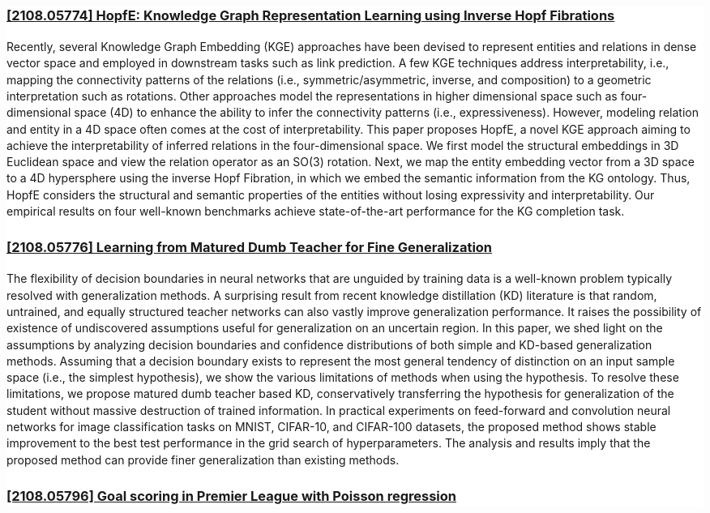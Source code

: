     

### [[2108.05774] HopfE: Knowledge Graph Representation Learning using Inverse Hopf Fibrations](http://arxiv.org/abs/2108.05774)


  Recently, several Knowledge Graph Embedding (KGE) approaches have been
devised to represent entities and relations in dense vector space and employed
in downstream tasks such as link prediction. A few KGE techniques address
interpretability, i.e., mapping the connectivity patterns of the relations
(i.e., symmetric/asymmetric, inverse, and composition) to a geometric
interpretation such as rotations. Other approaches model the representations in
higher dimensional space such as four-dimensional space (4D) to enhance the
ability to infer the connectivity patterns (i.e., expressiveness). However,
modeling relation and entity in a 4D space often comes at the cost of
interpretability. This paper proposes HopfE, a novel KGE approach aiming to
achieve the interpretability of inferred relations in the four-dimensional
space. We first model the structural embeddings in 3D Euclidean space and view
the relation operator as an SO(3) rotation. Next, we map the entity embedding
vector from a 3D space to a 4D hypersphere using the inverse Hopf Fibration, in
which we embed the semantic information from the KG ontology. Thus, HopfE
considers the structural and semantic properties of the entities without losing
expressivity and interpretability. Our empirical results on four well-known
benchmarks achieve state-of-the-art performance for the KG completion task.

    

### [[2108.05776] Learning from Matured Dumb Teacher for Fine Generalization](http://arxiv.org/abs/2108.05776)


  The flexibility of decision boundaries in neural networks that are unguided
by training data is a well-known problem typically resolved with generalization
methods. A surprising result from recent knowledge distillation (KD) literature
is that random, untrained, and equally structured teacher networks can also
vastly improve generalization performance. It raises the possibility of
existence of undiscovered assumptions useful for generalization on an uncertain
region. In this paper, we shed light on the assumptions by analyzing decision
boundaries and confidence distributions of both simple and KD-based
generalization methods. Assuming that a decision boundary exists to represent
the most general tendency of distinction on an input sample space (i.e., the
simplest hypothesis), we show the various limitations of methods when using the
hypothesis. To resolve these limitations, we propose matured dumb teacher based
KD, conservatively transferring the hypothesis for generalization of the
student without massive destruction of trained information. In practical
experiments on feed-forward and convolution neural networks for image
classification tasks on MNIST, CIFAR-10, and CIFAR-100 datasets, the proposed
method shows stable improvement to the best test performance in the grid search
of hyperparameters. The analysis and results imply that the proposed method can
provide finer generalization than existing methods.

    

### [[2108.05796] Goal scoring in Premier League with Poisson regression](http://arxiv.org/abs/2108.05796)
